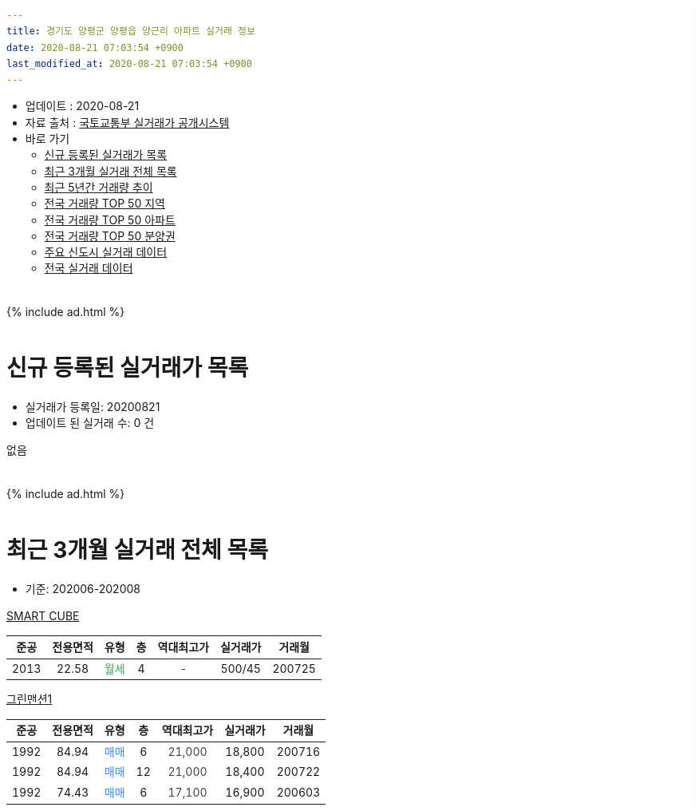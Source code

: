 ```yaml
---
title: 경기도 양평군 양평읍 양근리 아파트 실거래 정보
date: 2020-08-21 07:03:54 +0900
last_modified_at: 2020-08-21 07:03:54 +0900
---
```


* 업데이트 : 2020-08-21
* 자료 출처 : [국토교통부 실거래가 공개시스템](http://rt.molit.go.kr)
* 바로 가기
    * [신규 등록된 실거래가 목록](#신규-등록된-실거래가-목록)
    * [최근 3개월 실거래 전체 목록](#최근-3개월-실거래-전체-목록)
    * [최근 5년간 거래량 추이](#최근-5년간-거래량-추이)
    * [전국 거래량 TOP 50 지역](https://inasie.github.io/apt-trade-info/최근-3개월-전국에서-가장-거래가-많이-발생한-지역)
    * [전국 거래량 TOP 50 아파트](https://inasie.github.io/apt-trade-info/최근-3개월-전국에서-가장-거래가-많이-발생한-아파트)
    * [전국 거래량 TOP 50 분양권](https://inasie.github.io/apt-trade-info/최근-3개월-전국에서-가장-거래가-많이-발생한-분양권)
    * [주요 신도시 실거래 데이터](https://inasie.github.io/apt-trade-info/주요-신도시)
    * [전국 실거래 데이터](https://inasie.github.io/apt-trade-info/전국)
<br>
{% include ad.html %}
<br>

# 신규 등록된 실거래가 목록
* 실거래가 등록일: 20200821
* 업데이트 된 실거래 수: 0 건

없음

<br>
{% include ad.html %}
<br>

# 최근 3개월 실거래 전체 목록
* 기준: 202006-202008


[SMART CUBE](https://search.naver.com/search.naver?query=%EA%B2%BD%EA%B8%B0%EB%8F%84+%EC%96%91%ED%8F%89%EA%B5%B0+%EC%96%91%ED%8F%89%EC%9D%8D+%EC%96%91%EA%B7%BC%EB%A6%AC+SMART+CUBE)

|준공|전용면적|유형|층|역대최고가|실거래가|거래월|
|:---:|:---:|:---:|:---:|:---:|:---:|:---:|
|2013|22.58|<span style="color:#34a853">월세</span>|4|<span style="color:#444444">-</span>|500/45|200725|

[그린맨션1](https://search.naver.com/search.naver?query=%EA%B2%BD%EA%B8%B0%EB%8F%84+%EC%96%91%ED%8F%89%EA%B5%B0+%EC%96%91%ED%8F%89%EC%9D%8D+%EC%96%91%EA%B7%BC%EB%A6%AC+%EA%B7%B8%EB%A6%B0%EB%A7%A8%EC%85%981)

|준공|전용면적|유형|층|역대최고가|실거래가|거래월|
|:---:|:---:|:---:|:---:|:---:|:---:|:---:|
|1992|84.94|<span style="color:#4285f3">매매</span>|6|<span style="color:#444444">21,000</span>|18,800|200716|
|1992|84.94|<span style="color:#4285f3">매매</span>|12|<span style="color:#444444">21,000</span>|18,400|200722|
|1992|74.43|<span style="color:#4285f3">매매</span>|6|<span style="color:#444444">17,100</span>|16,900|200603|
